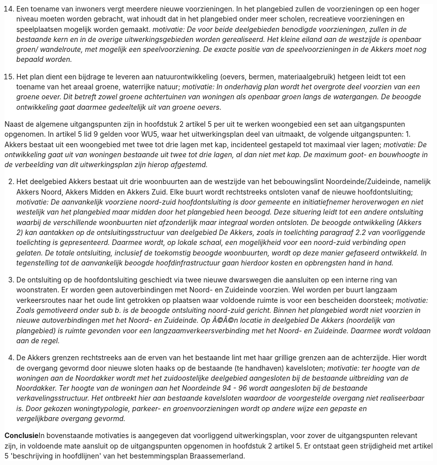 14. Een toename van inwoners vergt meerdere nieuwe voorzieningen. In het plangebied zullen de voorzieningen op een hoger niveau moeten worden gebracht, wat inhoudt dat in het plangebied onder meer scholen, recreatieve voorzieningen en speelplaatsen mogelijk worden gemaakt. *motivatie: De voor beide deelgebieden benodigde voorzieningen, zullen in de bestaande kern en in de overige uitwerkingsgebieden worden gerealiseerd. Het kleine eiland aan de westzijde is openbaar groen/ wandelroute, met mogelijk een speelvoorziening. De exacte positie van de speelvoorzieningen in de Akkers moet nog bepaald worden.*

15. Het plan dient een bijdrage te leveren aan natuurontwikkeling (oevers, bermen, materiaalgebruik) hetgeen leidt tot een toename van het areaal groene, waterrijke natuur; *motivatie: In onderhavig plan wordt het overgrote deel voorzien van een groene oever. Dit betreft zowel groene achtertuinen van woningen als openbaar groen langs de watergangen. De beoogde ontwikkeling gaat daarmee gedeeltelijk uit van groene oevers.*

Naast de algemene uitgangspunten zijn in hoofdstuk 2 artikel 5 per uit te werken woongebied een set aan uitgangspunten opgenomen. In artikel 5 lid 9 gelden voor WU5, waar het uitwerkingsplan deel van uitmaakt, de volgende uitgangspunten: 1. Akkers bestaat uit een woongebied met twee tot drie lagen met kap, incidenteel gestapeld tot maximaal vier lagen; *motivatie: De ontwikkeling gaat uit van woningen bestaande uit twee tot drie lagen, al dan niet met kap. De maximum goot\- en bouwhoogte in de verbeelding van dit uitwerkingsplan zijn hierop afgestemd.*

2. Het deelgebied Akkers bestaat uit drie woonbuurten aan de westzijde van het bebouwingslint Noordeinde/Zuideinde, namelijk Akkers Noord, Akkers Midden en Akkers Zuid. Elke buurt wordt rechtstreeks ontsloten vanaf de nieuwe hoofdontsluiting; *motivatie: De aanvankelijk voorziene noord\-zuid hoofdontsluiting is door gemeente en initiatiefnemer heroverwogen en niet westelijk van het plangebied maar midden door het plangebied heen beoogd. Deze situering leidt tot een andere ontsluiting waarbij de verschillende woonbuurten niet afzonderlijk maar integraal worden ontsloten. De beoogde ontwikkeling (Akkers 2\) kan aantakken op de ontsluitingsstructuur van deelgebied De Akkers, zoals in toelichting paragraaf 2\.2 van voorliggende toelichting is gepresenteerd. Daarmee wordt, op lokale schaal, een mogelijkheid voor een noord\-zuid verbinding open gelaten. De totale ontsluiting, inclusief de toekomstig beoogde woonbuurten, wordt op deze manier gefaseerd ontwikkeld. In tegenstelling tot de aanvankelijk beoogde hoofdinfrastructuur gaan hierdoor kosten en opbrengsten hand in hand.*

3. De ontsluiting op de hoofdontsluiting geschiedt via twee nieuwe dwarswegen die aansluiten op een interne ring van woonstraten. Er worden geen autoverbindingen met Noord\- en Zuideinde voorzien. Wel worden per buurt langzaam verkeersroutes naar het oude lint getrokken op plaatsen waar voldoende ruimte is voor een bescheiden doorsteek; *motivatie: Zoals gemotiveerd onder sub b. is de beoogde ontsluiting noord\-zuid gericht. Binnen het plangebied wordt niet voorzien in nieuwe autoverbindingen met het Noord\- en Zuideinde. Op Ã©Ã©n locatie in deelgebied De Akkers (noordelijk van plangebied) is ruimte gevonden voor een langzaamverkeersverbinding met het Noord\- en Zuideinde.* *Daarmee wordt voldaan aan de regel.*

4. De Akkers grenzen rechtstreeks aan de erven van het bestaande lint met haar grillige grenzen aan de achterzijde. Hier wordt de overgang gevormd door nieuwe sloten haaks op de bestaande (te handhaven) kavelsloten; *motivatie: ter hoogte van de woningen aan de Noordakker wordt met het zuidoostelijke deelgebied aangesloten bij de bestaande uitbreiding van de Noordakker. Ter hoogte van de woningen aan het Noordeinde 94 \- 96 wordt aangesloten bij de bestaande verkavelingsstructuur. Het ontbreekt hier aan bestaande kavelsloten waardoor de voorgestelde overgang niet realiseerbaar is. Door gekozen woningtypologie, parkeer\- en groenvoorzieningen wordt op andere wijze een gepaste en vergelijkbare overgang gevormd.*

**Conclusie**In bovenstaande motivaties is aangegeven dat voorliggend uitwerkingsplan, voor zover de uitgangspunten relevant zijn, in voldoende mate aansluit op de uitgangspunten opgenomen in hoofdstuk 2 artikel 5\. Er ontstaat geen strijdigheid met artikel 5 'beschrijving in hoofdlijnen' van het bestemmingsplan Braassemerland.
